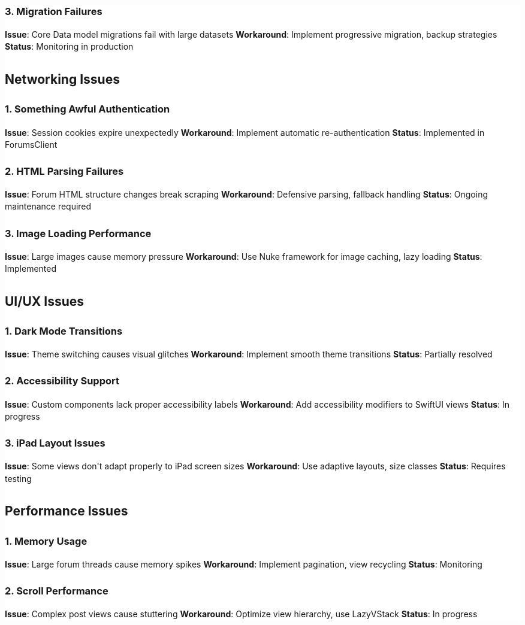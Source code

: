 ### 3. Migration Failures
**Issue**: Core Data model migrations fail with large datasets
**Workaround**: Implement progressive migration, backup strategies
**Status**: Monitoring in production

## Networking Issues

### 1. Something Awful Authentication
**Issue**: Session cookies expire unexpectedly
**Workaround**: Implement automatic re-authentication
**Status**: Implemented in ForumsClient

### 2. HTML Parsing Failures
**Issue**: Forum HTML structure changes break scraping
**Workaround**: Defensive parsing, fallback handling
**Status**: Ongoing maintenance required

### 3. Image Loading Performance
**Issue**: Large images cause memory pressure
**Workaround**: Use Nuke framework for image caching, lazy loading
**Status**: Implemented

## UI/UX Issues

### 1. Dark Mode Transitions
**Issue**: Theme switching causes visual glitches
**Workaround**: Implement smooth theme transitions
**Status**: Partially resolved

### 2. Accessibility Support
**Issue**: Custom components lack proper accessibility labels
**Workaround**: Add accessibility modifiers to SwiftUI views
**Status**: In progress

### 3. iPad Layout Issues
**Issue**: Some views don't adapt properly to iPad screen sizes
**Workaround**: Use adaptive layouts, size classes
**Status**: Requires testing

## Performance Issues

### 1. Memory Usage
**Issue**: Large forum threads cause memory spikes
**Workaround**: Implement pagination, view recycling
**Status**: Monitoring

### 2. Scroll Performance
**Issue**: Complex post views cause stuttering
**Workaround**: Optimize view hierarchy, use LazyVStack
**Status**: In progress
